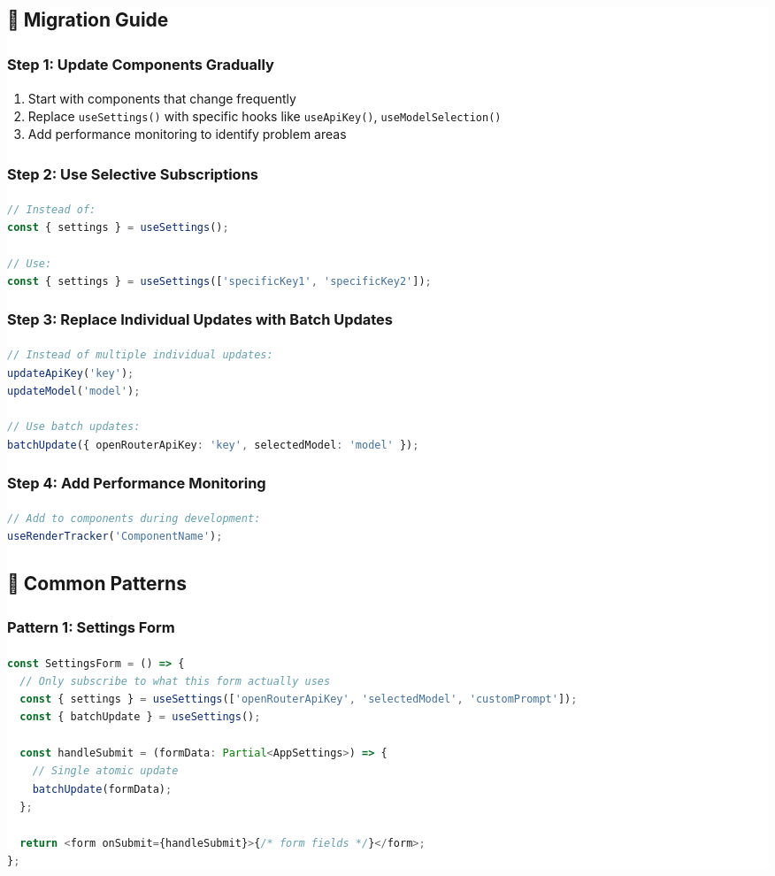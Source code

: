 ## 🔧 Migration Guide

### Step 1: Update Components Gradually

1. Start with components that change frequently
2. Replace `useSettings()` with specific hooks like `useApiKey()`, `useModelSelection()`
3. Add performance monitoring to identify problem areas

### Step 2: Use Selective Subscriptions

```typescript
// Instead of:
const { settings } = useSettings();

// Use:
const { settings } = useSettings(['specificKey1', 'specificKey2']);
```

### Step 3: Replace Individual Updates with Batch Updates

```typescript
// Instead of multiple individual updates:
updateApiKey('key');
updateModel('model');

// Use batch updates:
batchUpdate({ openRouterApiKey: 'key', selectedModel: 'model' });
```

### Step 4: Add Performance Monitoring

```typescript
// Add to components during development:
useRenderTracker('ComponentName');
```

## 🎯 Common Patterns

### Pattern 1: Settings Form

```typescript
const SettingsForm = () => {
  // Only subscribe to what this form actually uses
  const { settings } = useSettings(['openRouterApiKey', 'selectedModel', 'customPrompt']);
  const { batchUpdate } = useSettings();
  
  const handleSubmit = (formData: Partial<AppSettings>) => {
    // Single atomic update
    batchUpdate(formData);
  };
  
  return <form onSubmit={handleSubmit}>{/* form fields */}</form>;
};
```
